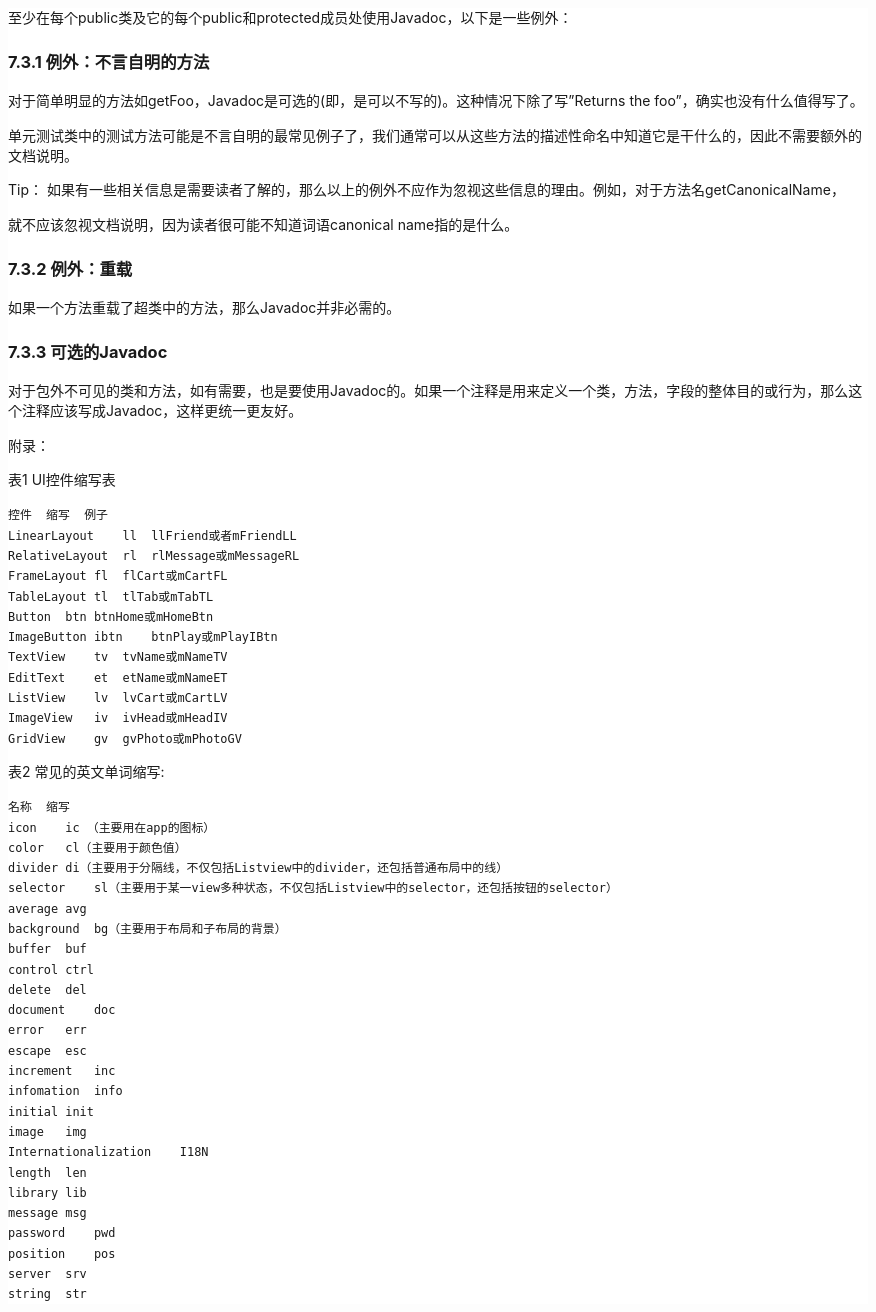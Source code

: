 至少在每个public类及它的每个public和protected成员处使用Javadoc，以下是一些例外：

### 7.3.1 例外：不言自明的方法

对于简单明显的方法如getFoo，Javadoc是可选的(即，是可以不写的)。这种情况下除了写”Returns the foo”，确实也没有什么值得写了。

单元测试类中的测试方法可能是不言自明的最常见例子了，我们通常可以从这些方法的描述性命名中知道它是干什么的，因此不需要额外的文档说明。

Tip：
如果有一些相关信息是需要读者了解的，那么以上的例外不应作为忽视这些信息的理由。例如，对于方法名getCanonicalName，

就不应该忽视文档说明，因为读者很可能不知道词语canonical name指的是什么。

### 7.3.2 例外：重载

如果一个方法重载了超类中的方法，那么Javadoc并非必需的。

### 7.3.3 可选的Javadoc

对于包外不可见的类和方法，如有需要，也是要使用Javadoc的。如果一个注释是用来定义一个类，方法，字段的整体目的或行为，那么这个注释应该写成Javadoc，这样更统一更友好。

附录：

表1 UI控件缩写表

```
控件  缩写  例子
LinearLayout    ll  llFriend或者mFriendLL
RelativeLayout  rl  rlMessage或mMessageRL
FrameLayout fl  flCart或mCartFL
TableLayout tl  tlTab或mTabTL
Button  btn btnHome或mHomeBtn
ImageButton ibtn    btnPlay或mPlayIBtn
TextView    tv  tvName或mNameTV
EditText    et  etName或mNameET
ListView    lv  lvCart或mCartLV
ImageView   iv  ivHead或mHeadIV
GridView    gv  gvPhoto或mPhotoGV
```

表2 常见的英文单词缩写:

```
名称  缩写
icon    ic （主要用在app的图标）
color   cl（主要用于颜色值）
divider di（主要用于分隔线，不仅包括Listview中的divider，还包括普通布局中的线）
selector    sl（主要用于某一view多种状态，不仅包括Listview中的selector，还包括按钮的selector）
average avg
background  bg（主要用于布局和子布局的背景）
buffer  buf
control ctrl
delete  del
document    doc
error   err
escape  esc
increment   inc
infomation  info
initial init
image   img
Internationalization    I18N
length  len
library lib
message msg
password    pwd
position    pos
server  srv
string  str
```
